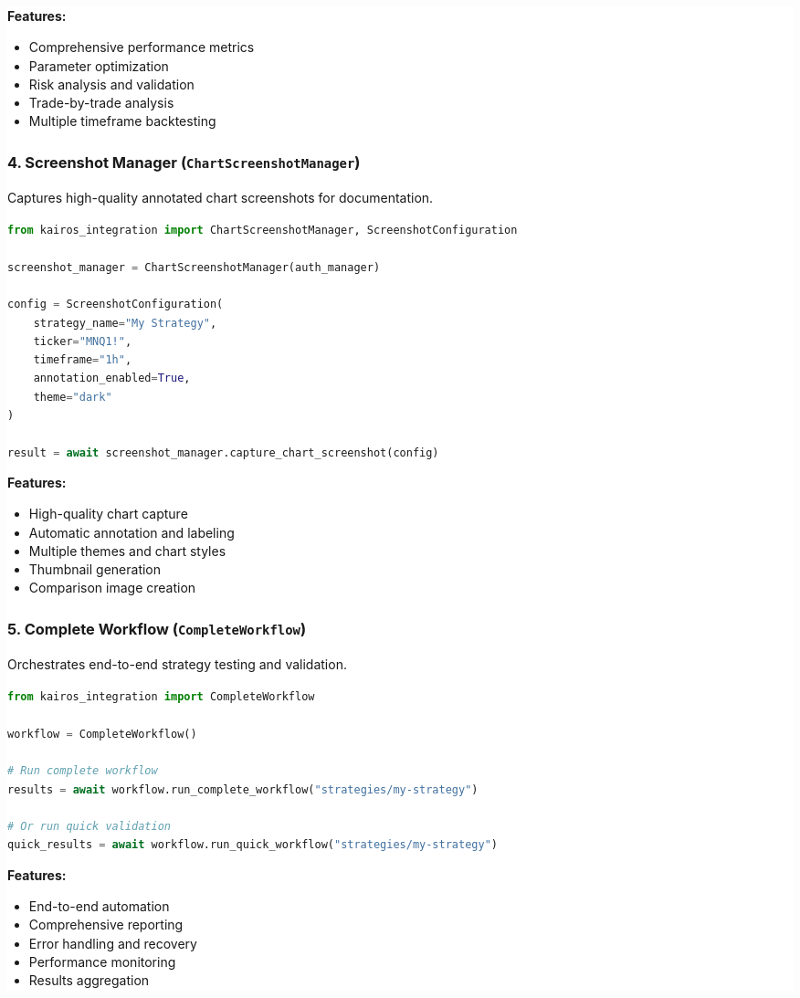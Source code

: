 **Features:**
- Comprehensive performance metrics
- Parameter optimization
- Risk analysis and validation
- Trade-by-trade analysis
- Multiple timeframe backtesting

### 4. Screenshot Manager (`ChartScreenshotManager`)

Captures high-quality annotated chart screenshots for documentation.

```python
from kairos_integration import ChartScreenshotManager, ScreenshotConfiguration

screenshot_manager = ChartScreenshotManager(auth_manager)

config = ScreenshotConfiguration(
    strategy_name="My Strategy",
    ticker="MNQ1!",
    timeframe="1h",
    annotation_enabled=True,
    theme="dark"
)

result = await screenshot_manager.capture_chart_screenshot(config)
```

**Features:**
- High-quality chart capture
- Automatic annotation and labeling
- Multiple themes and chart styles
- Thumbnail generation
- Comparison image creation

### 5. Complete Workflow (`CompleteWorkflow`)

Orchestrates end-to-end strategy testing and validation.

```python
from kairos_integration import CompleteWorkflow

workflow = CompleteWorkflow()

# Run complete workflow
results = await workflow.run_complete_workflow("strategies/my-strategy")

# Or run quick validation
quick_results = await workflow.run_quick_workflow("strategies/my-strategy")
```

**Features:**
- End-to-end automation
- Comprehensive reporting
- Error handling and recovery
- Performance monitoring
- Results aggregation
